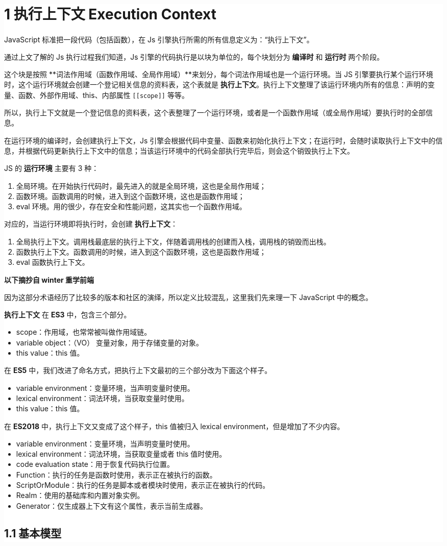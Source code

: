 # 1 执行上下文 Execution Context

JavaScript 标准把一段代码（包括函数），在 Js 引擎执行所需的所有信息定义为：“执行上下文”。

通过上文了解的 Js 执行过程我们知道，Js 引擎的代码执行是以块为单位的，每个块划分为 **编译时** 和 **运行时** 两个阶段。

这个块是按照 **词法作用域（函数作用域、全局作用域）**来划分，每个词法作用域也是一个运行环境。当 JS 引擎要执行某个运行环境时，这个运行环境就会创建一个登记相关信息的资料表，这个表就是 **执行上下文**。执行上下文整理了该运行环境内所有的信息：声明的变量、函数、外部作用域、this、内部属性 `[[scope]]` 等等。

所以，执行上下文就是一个登记信息的资料表，这个表整理了一个运行环境，或者是一个函数作用域（或全局作用域）要执行时的全部信息。

在运行环境的编译时，会创建执行上下文，Js 引擎会根据代码中变量、函数来初始化执行上下文；在运行时，会随时读取执行上下文中的信息，并根据代码更新执行上下文中的信息；当该运行环境中的代码全部执行完毕后，则会这个销毁执行上下文。



JS 的 **运行环境** 主要有 3 种：

1. 全局环境。在开始执行代码时，最先进入的就是全局环境，这也是全局作用域；
2. 函数环境。函数调用的时候，进入到这个函数环境，这也是函数作用域；
3. eval 环境。用的很少，存在安全和性能问题，这其实也一个函数作用域。

对应的，当运行环境即将执行时，会创建 **执行上下文**：

1. 全局执行上下文。调用栈最底层的执行上下文，伴随着调用栈的创建而入栈，调用栈的销毁而出栈。
2. 函数执行上下文。函数调用的时候，进入到这个函数环境，这也是函数作用域；
3. eval 函数执行上下文。



**以下摘抄自 winter 重学前端**

因为这部分术语经历了比较多的版本和社区的演绎，所以定义比较混乱，这里我们先来理一下 JavaScript 中的概念。

**执行上下文** 在 **ES3** 中，包含三个部分。

- scope：作用域，也常常被叫做作用域链。
- variable object：（VO） 变量对象，用于存储变量的对象。
- this value：this 值。

在 **ES5** 中，我们改进了命名方式，把执行上下文最初的三个部分改为下面这个样子。

- variable environment：变量环境，当声明变量时使用。
- lexical environment：词法环境，当获取变量时使用。
- this value：this 值。

在 **ES2018** 中，执行上下文又变成了这个样子，this 值被归入 lexical environment，但是增加了不少内容。

- variable environment：变量环境，当声明变量时使用。
- lexical environment：词法环境，当获取变量或者 this 值时使用。
- code evaluation state：用于恢复代码执行位置。
- Function：执行的任务是函数时使用，表示正在被执行的函数。
- ScriptOrModule：执行的任务是脚本或者模块时使用，表示正在被执行的代码。
- Realm：使用的基础库和内置对象实例。
- Generator：仅生成器上下文有这个属性，表示当前生成器。



## 1.1 基本模型
